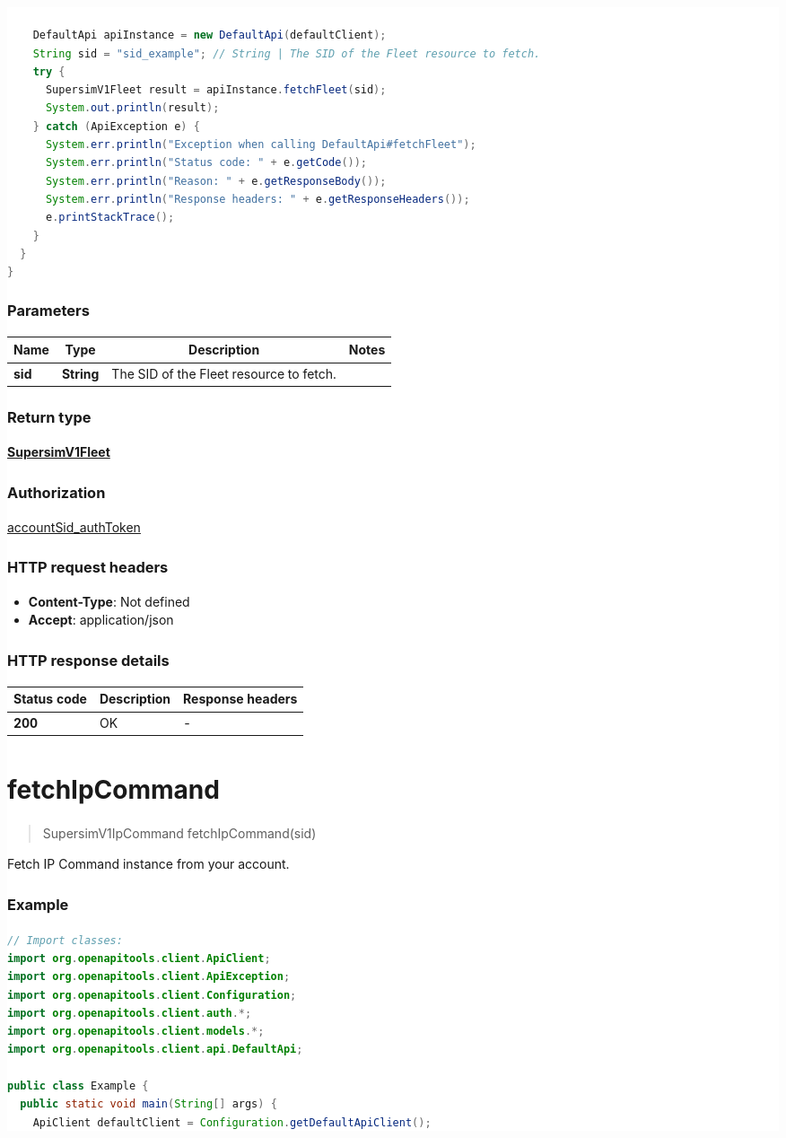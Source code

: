 ```java

    DefaultApi apiInstance = new DefaultApi(defaultClient);
    String sid = "sid_example"; // String | The SID of the Fleet resource to fetch.
    try {
      SupersimV1Fleet result = apiInstance.fetchFleet(sid);
      System.out.println(result);
    } catch (ApiException e) {
      System.err.println("Exception when calling DefaultApi#fetchFleet");
      System.err.println("Status code: " + e.getCode());
      System.err.println("Reason: " + e.getResponseBody());
      System.err.println("Response headers: " + e.getResponseHeaders());
      e.printStackTrace();
    }
  }
}
```

### Parameters

| Name | Type | Description  | Notes |
|------------- | ------------- | ------------- | -------------|
| **sid** | **String**| The SID of the Fleet resource to fetch. | |

### Return type

[**SupersimV1Fleet**](SupersimV1Fleet.md)

### Authorization

[accountSid_authToken](../README.md#accountSid_authToken)

### HTTP request headers

 - **Content-Type**: Not defined
 - **Accept**: application/json

### HTTP response details
| Status code | Description | Response headers |
|-------------|-------------|------------------|
| **200** | OK |  -  |

<a id="fetchIpCommand"></a>
# **fetchIpCommand**
> SupersimV1IpCommand fetchIpCommand(sid)



Fetch IP Command instance from your account.

### Example
```java
// Import classes:
import org.openapitools.client.ApiClient;
import org.openapitools.client.ApiException;
import org.openapitools.client.Configuration;
import org.openapitools.client.auth.*;
import org.openapitools.client.models.*;
import org.openapitools.client.api.DefaultApi;

public class Example {
  public static void main(String[] args) {
    ApiClient defaultClient = Configuration.getDefaultApiClient();
```